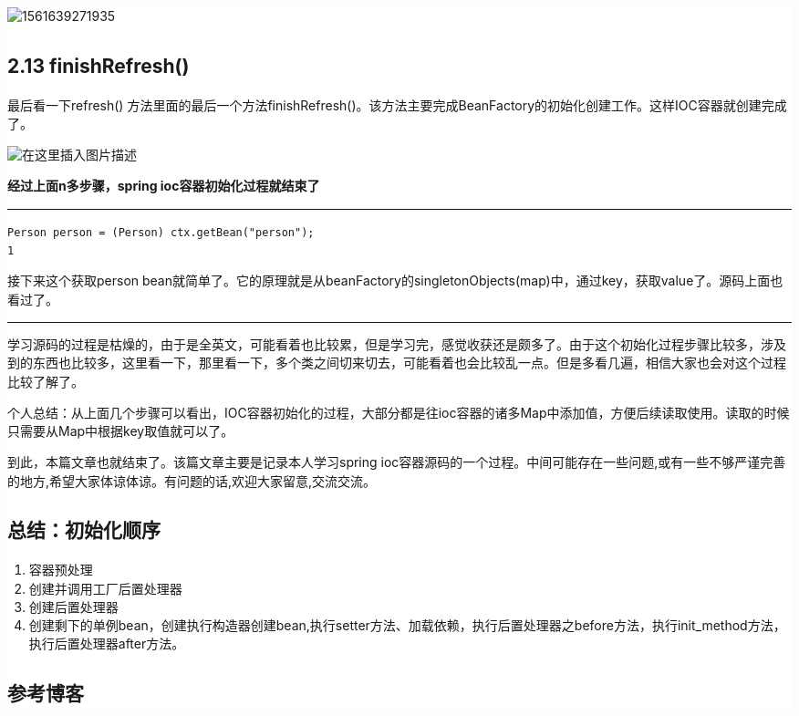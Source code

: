 ![1561639271935](..\..\..\..\img\1561639271935.png)



## 2.13 finishRefresh()

最后看一下refresh() 方法里面的最后一个方法finishRefresh()。该方法主要完成BeanFactory的初始化创建工作。这样IOC容器就创建完成了。


![在这里插入图片描述](https://img-blog.csdn.net/20181010164258400?watermark/2/text/aHR0cHM6Ly9ibG9nLmNzZG4ubmV0L3UwMTMwMzQzNzg=/font/5a6L5L2T/fontsize/400/fill/I0JBQkFCMA==/dissolve/70)

**经过上面n多步骤，spring ioc容器初始化过程就结束了**

------

```
Person person = (Person) ctx.getBean("person");
1
```

接下来这个获取person bean就简单了。它的原理就是从beanFactory的singletonObjects(map)中，通过key，获取value了。源码上面也看过了。

--------

学习源码的过程是枯燥的，由于是全英文，可能看着也比较累，但是学习完，感觉收获还是颇多了。由于这个初始化过程步骤比较多，涉及到的东西也比较多，这里看一下，那里看一下，多个类之间切来切去，可能看着也会比较乱一点。但是多看几遍，相信大家也会对这个过程比较了解了。

个人总结：从上面几个步骤可以看出，IOC容器初始化的过程，大部分都是往ioc容器的诸多Map中添加值，方便后续读取使用。读取的时候只需要从Map中根据key取值就可以了。

到此，本篇文章也就结束了。该篇文章主要是记录本人学习spring ioc容器源码的一个过程。中间可能存在一些问题,或有一些不够严谨完善的地方,希望大家体谅体谅。有问题的话,欢迎大家留意,交流交流。

## 总结：初始化顺序

1. 容器预处理
2. 创建并调用工厂后置处理器
3. 创建后置处理器
4. 创建剩下的单例bean，创建执行构造器创建bean,执行setter方法、加载依赖，执行后置处理器之before方法，执行init_method方法，执行后置处理器after方法。

## 参考博客
